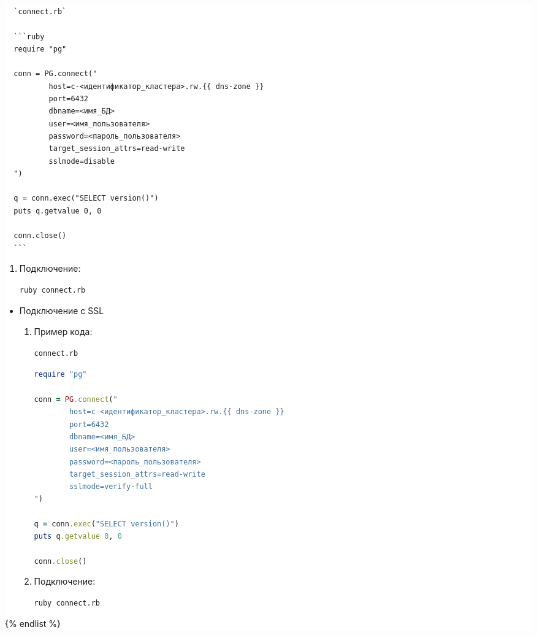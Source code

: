       `connect.rb`

      ```ruby
      require "pg"

      conn = PG.connect("
              host=c-<идентификатор_кластера>.rw.{{ dns-zone }}
              port=6432
              dbname=<имя_БД>
              user=<имя_пользователя>
              password=<пароль_пользователя>
              target_session_attrs=read-write
              sslmode=disable
      ")

      q = conn.exec("SELECT version()")
      puts q.getvalue 0, 0

      conn.close()
      ```

  1. Подключение:

      ```bash
      ruby connect.rb
      ```

- Подключение с SSL

  1. Пример кода:

      `connect.rb`

      ```ruby
      require "pg"

      conn = PG.connect("
              host=c-<идентификатор_кластера>.rw.{{ dns-zone }}
              port=6432
              dbname=<имя_БД>
              user=<имя_пользователя>
              password=<пароль_пользователя>
              target_session_attrs=read-write
              sslmode=verify-full
      ")

      q = conn.exec("SELECT version()")
      puts q.getvalue 0, 0

      conn.close()
      ```

  1. Подключение:

      ```bash
      ruby connect.rb
      ```

{% endlist %}
